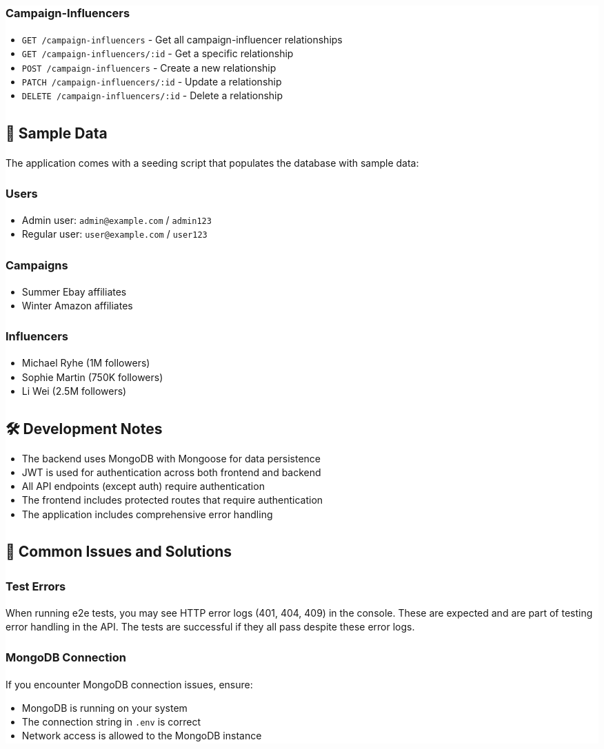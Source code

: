 ### Campaign-Influencers

- `GET /campaign-influencers` - Get all campaign-influencer relationships
- `GET /campaign-influencers/:id` - Get a specific relationship
- `POST /campaign-influencers` - Create a new relationship
- `PATCH /campaign-influencers/:id` - Update a relationship
- `DELETE /campaign-influencers/:id` - Delete a relationship

## 🌱 Sample Data

The application comes with a seeding script that populates the database with sample data:

### Users

- Admin user: `admin@example.com` / `admin123`
- Regular user: `user@example.com` / `user123`

### Campaigns

- Summer Ebay affiliates
- Winter Amazon affiliates

### Influencers

- Michael Ryhe (1M followers)
- Sophie Martin (750K followers)
- Li Wei (2.5M followers)

## 🛠️ Development Notes

- The backend uses MongoDB with Mongoose for data persistence
- JWT is used for authentication across both frontend and backend
- All API endpoints (except auth) require authentication
- The frontend includes protected routes that require authentication
- The application includes comprehensive error handling

## 🧩 Common Issues and Solutions

### Test Errors

When running e2e tests, you may see HTTP error logs (401, 404, 409) in the console. These are expected and are part of testing error handling in the API. The tests are successful if they all pass despite these error logs.

### MongoDB Connection

If you encounter MongoDB connection issues, ensure:

- MongoDB is running on your system
- The connection string in `.env` is correct
- Network access is allowed to the MongoDB instance

